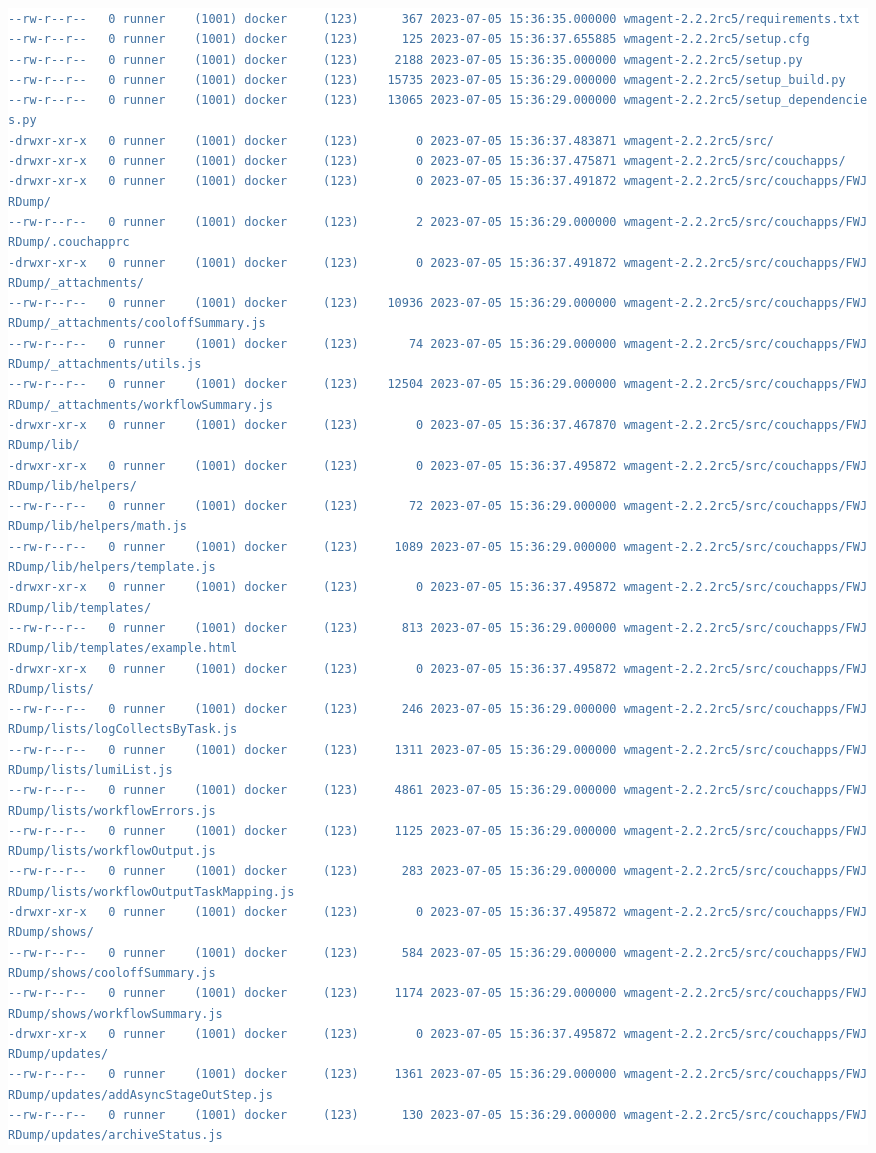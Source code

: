 ```diff
--rw-r--r--   0 runner    (1001) docker     (123)      367 2023-07-05 15:36:35.000000 wmagent-2.2.2rc5/requirements.txt
--rw-r--r--   0 runner    (1001) docker     (123)      125 2023-07-05 15:36:37.655885 wmagent-2.2.2rc5/setup.cfg
--rw-r--r--   0 runner    (1001) docker     (123)     2188 2023-07-05 15:36:35.000000 wmagent-2.2.2rc5/setup.py
--rw-r--r--   0 runner    (1001) docker     (123)    15735 2023-07-05 15:36:29.000000 wmagent-2.2.2rc5/setup_build.py
--rw-r--r--   0 runner    (1001) docker     (123)    13065 2023-07-05 15:36:29.000000 wmagent-2.2.2rc5/setup_dependencies.py
-drwxr-xr-x   0 runner    (1001) docker     (123)        0 2023-07-05 15:36:37.483871 wmagent-2.2.2rc5/src/
-drwxr-xr-x   0 runner    (1001) docker     (123)        0 2023-07-05 15:36:37.475871 wmagent-2.2.2rc5/src/couchapps/
-drwxr-xr-x   0 runner    (1001) docker     (123)        0 2023-07-05 15:36:37.491872 wmagent-2.2.2rc5/src/couchapps/FWJRDump/
--rw-r--r--   0 runner    (1001) docker     (123)        2 2023-07-05 15:36:29.000000 wmagent-2.2.2rc5/src/couchapps/FWJRDump/.couchapprc
-drwxr-xr-x   0 runner    (1001) docker     (123)        0 2023-07-05 15:36:37.491872 wmagent-2.2.2rc5/src/couchapps/FWJRDump/_attachments/
--rw-r--r--   0 runner    (1001) docker     (123)    10936 2023-07-05 15:36:29.000000 wmagent-2.2.2rc5/src/couchapps/FWJRDump/_attachments/cooloffSummary.js
--rw-r--r--   0 runner    (1001) docker     (123)       74 2023-07-05 15:36:29.000000 wmagent-2.2.2rc5/src/couchapps/FWJRDump/_attachments/utils.js
--rw-r--r--   0 runner    (1001) docker     (123)    12504 2023-07-05 15:36:29.000000 wmagent-2.2.2rc5/src/couchapps/FWJRDump/_attachments/workflowSummary.js
-drwxr-xr-x   0 runner    (1001) docker     (123)        0 2023-07-05 15:36:37.467870 wmagent-2.2.2rc5/src/couchapps/FWJRDump/lib/
-drwxr-xr-x   0 runner    (1001) docker     (123)        0 2023-07-05 15:36:37.495872 wmagent-2.2.2rc5/src/couchapps/FWJRDump/lib/helpers/
--rw-r--r--   0 runner    (1001) docker     (123)       72 2023-07-05 15:36:29.000000 wmagent-2.2.2rc5/src/couchapps/FWJRDump/lib/helpers/math.js
--rw-r--r--   0 runner    (1001) docker     (123)     1089 2023-07-05 15:36:29.000000 wmagent-2.2.2rc5/src/couchapps/FWJRDump/lib/helpers/template.js
-drwxr-xr-x   0 runner    (1001) docker     (123)        0 2023-07-05 15:36:37.495872 wmagent-2.2.2rc5/src/couchapps/FWJRDump/lib/templates/
--rw-r--r--   0 runner    (1001) docker     (123)      813 2023-07-05 15:36:29.000000 wmagent-2.2.2rc5/src/couchapps/FWJRDump/lib/templates/example.html
-drwxr-xr-x   0 runner    (1001) docker     (123)        0 2023-07-05 15:36:37.495872 wmagent-2.2.2rc5/src/couchapps/FWJRDump/lists/
--rw-r--r--   0 runner    (1001) docker     (123)      246 2023-07-05 15:36:29.000000 wmagent-2.2.2rc5/src/couchapps/FWJRDump/lists/logCollectsByTask.js
--rw-r--r--   0 runner    (1001) docker     (123)     1311 2023-07-05 15:36:29.000000 wmagent-2.2.2rc5/src/couchapps/FWJRDump/lists/lumiList.js
--rw-r--r--   0 runner    (1001) docker     (123)     4861 2023-07-05 15:36:29.000000 wmagent-2.2.2rc5/src/couchapps/FWJRDump/lists/workflowErrors.js
--rw-r--r--   0 runner    (1001) docker     (123)     1125 2023-07-05 15:36:29.000000 wmagent-2.2.2rc5/src/couchapps/FWJRDump/lists/workflowOutput.js
--rw-r--r--   0 runner    (1001) docker     (123)      283 2023-07-05 15:36:29.000000 wmagent-2.2.2rc5/src/couchapps/FWJRDump/lists/workflowOutputTaskMapping.js
-drwxr-xr-x   0 runner    (1001) docker     (123)        0 2023-07-05 15:36:37.495872 wmagent-2.2.2rc5/src/couchapps/FWJRDump/shows/
--rw-r--r--   0 runner    (1001) docker     (123)      584 2023-07-05 15:36:29.000000 wmagent-2.2.2rc5/src/couchapps/FWJRDump/shows/cooloffSummary.js
--rw-r--r--   0 runner    (1001) docker     (123)     1174 2023-07-05 15:36:29.000000 wmagent-2.2.2rc5/src/couchapps/FWJRDump/shows/workflowSummary.js
-drwxr-xr-x   0 runner    (1001) docker     (123)        0 2023-07-05 15:36:37.495872 wmagent-2.2.2rc5/src/couchapps/FWJRDump/updates/
--rw-r--r--   0 runner    (1001) docker     (123)     1361 2023-07-05 15:36:29.000000 wmagent-2.2.2rc5/src/couchapps/FWJRDump/updates/addAsyncStageOutStep.js
--rw-r--r--   0 runner    (1001) docker     (123)      130 2023-07-05 15:36:29.000000 wmagent-2.2.2rc5/src/couchapps/FWJRDump/updates/archiveStatus.js
```